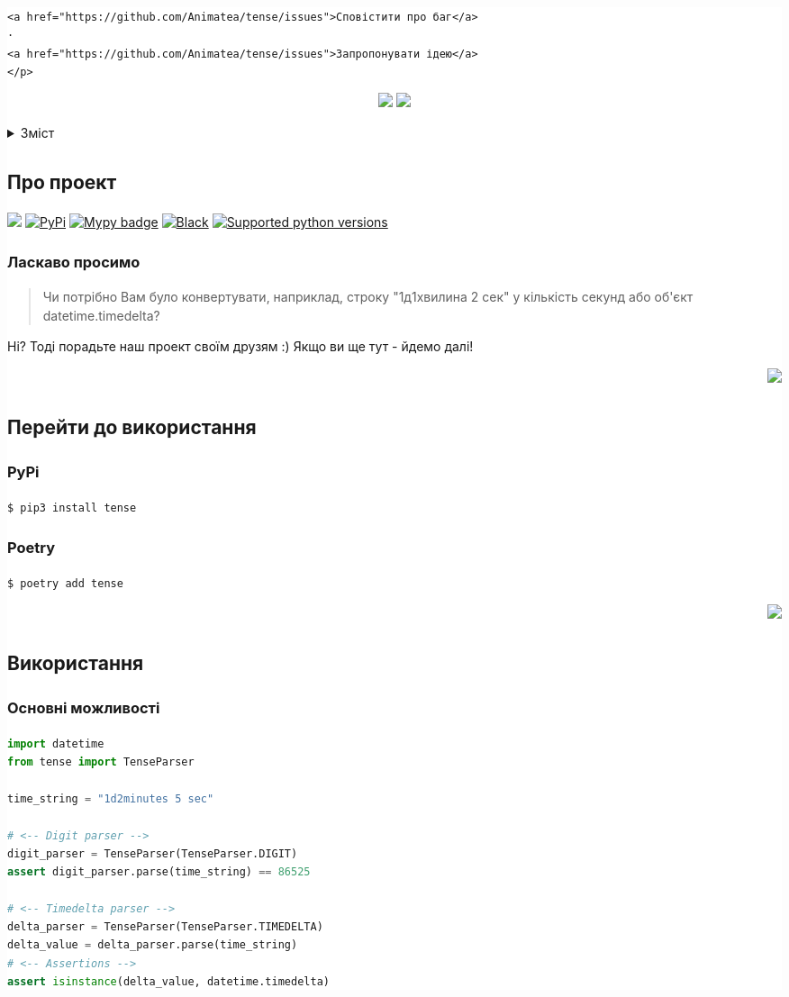     <a href="https://github.com/Animatea/tense/issues">Сповістити про баг</a>
    ·
    <a href="https://github.com/Animatea/tense/issues">Запропонувати ідею</a>
    </p>
<div id="top"></div>
<p align="center">
   <a href="../README.md"><img height="20" src="https://img.shields.io/badge/language-en-green?style=social&logo=googletranslate"></a>
   <a href="ru_README.md"><img height="20" src="https://img.shields.io/badge/language-ru-green?style=social&logo=googletranslate"></a>
</p>

<details><summary>Зміст</summary></details>

## Про проект
<a href="https://circleci.com/gh/Animatea/tense/tree/main"><img height="20" src="https://dl.circleci.com/status-badge/img/gh/Animatea/tense/tree/main.svg?style=svg"></a>
<a href="https://pypi.org/project/tense/"><img height="20" alt="PyPi" src="https://img.shields.io/pypi/v/tense"></a>
<a href="https://pypi.org/project/mypy/"><img height="20" alt="Mypy badge" src="http://www.mypy-lang.org/static/mypy_badge.svg"></a>
<a href="https://github.com/psf/black"><img height="20" alt="Black" src="https://img.shields.io/badge/code%20style-black-000000.svg"></a>
<a href="https://pycqa.github.io/isort/"><img alt="Supported python versions" height="20" src="https://img.shields.io/badge/%20imports-isort-%231674b1?style=flat&amp;labelColor=ef8336"/></a>

### Ласкаво просимо
> Чи потрібно Вам було конвертувати, наприклад, строку "1д1хвилина 2 сек" 
у кількість секунд або об'єкт datetime.timedelta?

Ні? Тоді порадьте наш проект своїм друзям :) Якщо ви ще тут - йдемо далі!

<p align="right"><a href="#top"><img height="20" src="https://img.shields.io/badge/повернутися на-початок-green?style=social&logo=github"></a></p>

## Перейти до використання
### PyPi
```bash
$ pip3 install tense
```

### Poetry
```bash
$ poetry add tense
```
<p align="right"><a href="#top"><img height="20" src="https://img.shields.io/badge/повернутися на-початок-green?style=social&logo=github"></a></p>

## Використання
### Основні можливості

```py
import datetime
from tense import TenseParser

time_string = "1d2minutes 5 sec"

# <-- Digit parser -->
digit_parser = TenseParser(TenseParser.DIGIT)
assert digit_parser.parse(time_string) == 86525

# <-- Timedelta parser -->
delta_parser = TenseParser(TenseParser.TIMEDELTA)
delta_value = delta_parser.parse(time_string)
# <-- Assertions -->
assert isinstance(delta_value, datetime.timedelta)
```